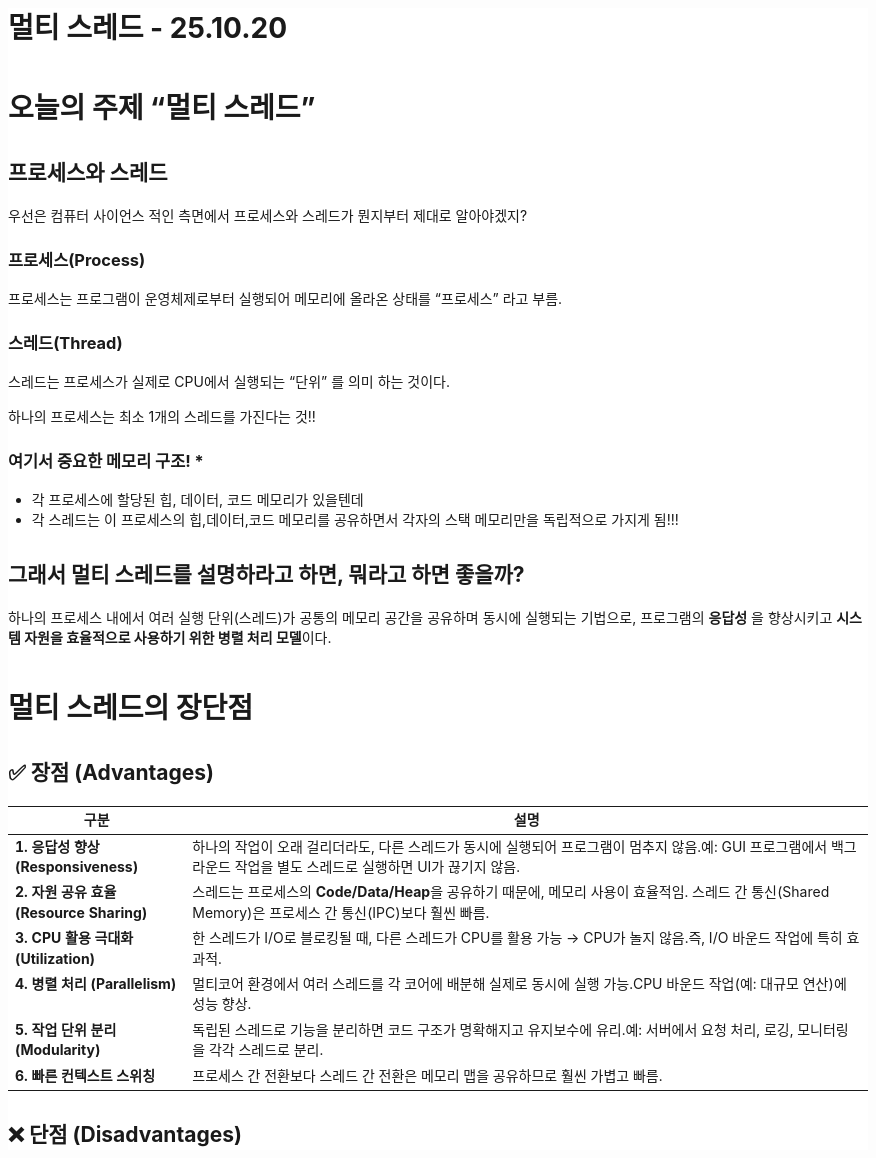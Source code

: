 # 멀티 스레드 - 25.10.20

# 오늘의 주제 “멀티 스레드”

## 프로세스와 스레드

우선은 컴퓨터 사이언스 적인 측면에서 프로세스와 스레드가 뭔지부터 제대로 알아야겠지?

### 프로세스(Process)

프로세스는 프로그램이 운영체제로부터 실행되어 메모리에 올라온 상태를 “프로세스” 라고 부름.

### 스레드(Thread)

스레드는 프로세스가 실제로 CPU에서 실행되는 “단위” 를 의미 하는 것이다.

하나의 프로세스는 최소 1개의 스레드를 가진다는 것!!

### 여기서 중요한 메모리 구조! *

- 각 프로세스에 할당된 힙, 데이터, 코드 메모리가 있을텐데
- 각 스레드는 이 프로세스의 힙,데이터,코드 메모리를 공유하면서 각자의 스택 메모리만을 독립적으로 가지게 됨!!!

## 그래서 멀티 스레드를 설명하라고 하면, 뭐라고 하면 좋을까?

하나의 프로세스 내에서 여러 실행 단위(스레드)가 공통의 메모리 공간을 공유하며 동시에 실행되는 기법으로, 프로그램의 **응답성** 을 향상시키고 **시스템 자원을 효율적으로 사용하기 위한 병렬 처리 모델**이다.

# 멀티 스레드의 장단점

## ✅ 장점 (Advantages)

| 구분 | 설명 |
| --- | --- |
| **1. 응답성 향상 (Responsiveness)** | 하나의 작업이 오래 걸리더라도, 다른 스레드가 동시에 실행되어 프로그램이 멈추지 않음.예: GUI 프로그램에서 백그라운드 작업을 별도 스레드로 실행하면 UI가 끊기지 않음. |
| **2. 자원 공유 효율 (Resource Sharing)** | 스레드는 프로세스의 **Code/Data/Heap**을 공유하기 때문에, 메모리 사용이 효율적임. 스레드 간 통신(Shared Memory)은 프로세스 간 통신(IPC)보다 훨씬 빠름. |
| **3. CPU 활용 극대화 (Utilization)** | 한 스레드가 I/O로 블로킹될 때, 다른 스레드가 CPU를 활용 가능 → CPU가 놀지 않음.즉, I/O 바운드 작업에 특히 효과적. |
| **4. 병렬 처리 (Parallelism)** | 멀티코어 환경에서 여러 스레드를 각 코어에 배분해 실제로 동시에 실행 가능.CPU 바운드 작업(예: 대규모 연산)에 성능 향상. |
| **5. 작업 단위 분리 (Modularity)** | 독립된 스레드로 기능을 분리하면 코드 구조가 명확해지고 유지보수에 유리.예: 서버에서 요청 처리, 로깅, 모니터링을 각각 스레드로 분리. |
| **6. 빠른 컨텍스트 스위칭** | 프로세스 간 전환보다 스레드 간 전환은 메모리 맵을 공유하므로 훨씬 가볍고 빠름. |

## ❌ 단점 (Disadvantages)
